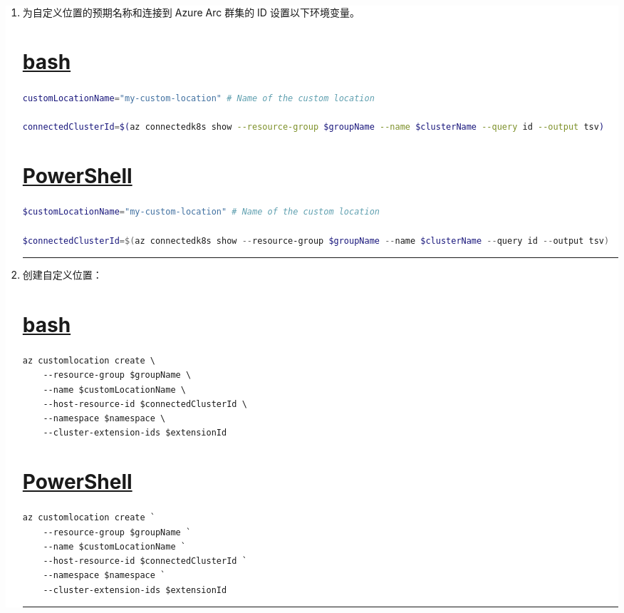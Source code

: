 

1. 为自定义位置的预期名称和连接到 Azure Arc 群集的 ID 设置以下环境变量。

    # <a name="bash"></a>[bash](#tab/bash)

    ```bash
    customLocationName="my-custom-location" # Name of the custom location
    
    connectedClusterId=$(az connectedk8s show --resource-group $groupName --name $clusterName --query id --output tsv)
    ```

    # <a name="powershell"></a>[PowerShell](#tab/powershell)

    ```powershell
    $customLocationName="my-custom-location" # Name of the custom location
    
    $connectedClusterId=$(az connectedk8s show --resource-group $groupName --name $clusterName --query id --output tsv)
    ```

    ---
    
2. 创建自定义位置：

    # <a name="bash"></a>[bash](#tab/bash)

    ```azurecli-interactive
    az customlocation create \
        --resource-group $groupName \
        --name $customLocationName \
        --host-resource-id $connectedClusterId \
        --namespace $namespace \
        --cluster-extension-ids $extensionId
    ```

    # <a name="powershell"></a>[PowerShell](#tab/powershell)

    ```azurecli-interactive
    az customlocation create `
        --resource-group $groupName `
        --name $customLocationName `
        --host-resource-id $connectedClusterId `
        --namespace $namespace `
        --cluster-extension-ids $extensionId
    ```

    ---
    
    <!-- --kubeconfig ~/.kube/config # needed for non-Azure -->
